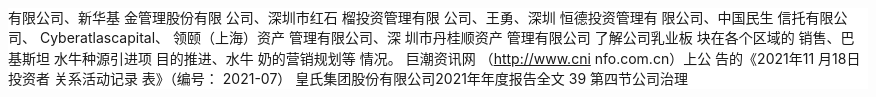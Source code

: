 有限公司、新华基
金管理股份有限
公司、深圳市红石
榴投资管理有限
公司、王勇、深圳
恒德投资管理有
限公司、中国民生
信托有限公司、
Cyberatlascapital、
领颐（上海）资产
管理有限公司、深
圳市丹桂顺资产
管理有限公司
了解公司乳业板
块在各个区域的
销售、巴基斯坦
水牛种源引进项
目的推进、水牛
奶的营销规划等
情况。
巨潮资讯网
（http://www.cni
nfo.com.cn）上公
告的《2021年11
月18日投资者
关系活动记录
表》（编号：
2021-07）
皇氏集团股份有限公司2021年年度报告全文
39
第四节公司治理
